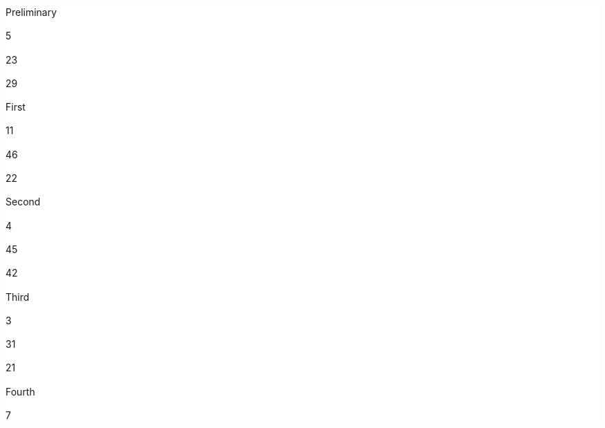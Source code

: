 </tr>

<tr>

<td><p></p></td>

<td><p>Preliminary</p></td>

<td><p>5</p></td>

<td><p>23</p></td>

<td><p>29</p></td>

</tr>

<tr>

<td><p></p></td>

<td><p>First</p></td>

<td><p>11</p></td>

<td><p>46</p></td>

<td><p>22</p></td>

</tr>

<tr>

<td><p></p></td>

<td><p>Second</p></td>

<td><p>4</p></td>

<td><p>45</p></td>

<td><p>42</p></td>

</tr>

<tr>

<td><p></p></td>

<td><p>Third</p></td>

<td><p>3</p></td>

<td><p>31</p></td>

<td><p>21</p></td>

</tr>

<tr>

<td><p></p></td>

<td><p>Fourth</p></td>

<td><p>7</p></td>
